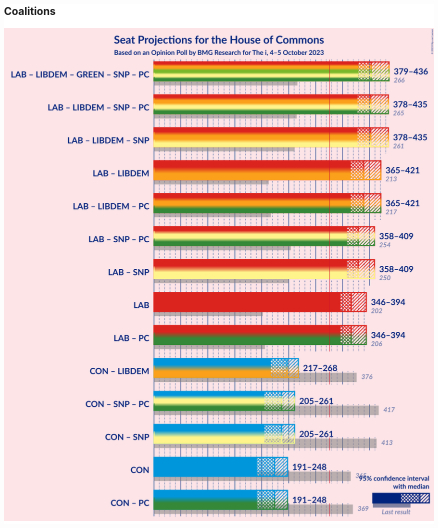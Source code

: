 
## Coalitions

![Graph with coalitions seats not yet produced](2023-10-05-BMGResearch-coalitions-seats.png "Coalitions Seats")
